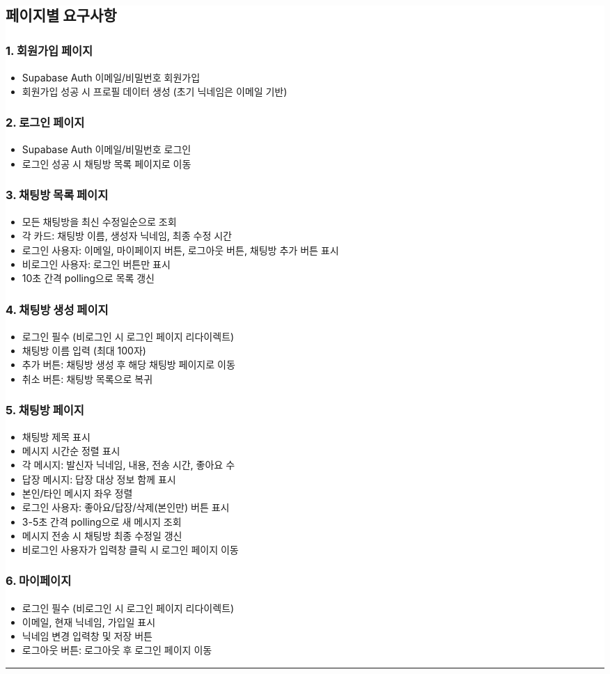 
## 페이지별 요구사항

### 1. 회원가입 페이지
- Supabase Auth 이메일/비밀번호 회원가입
- 회원가입 성공 시 프로필 데이터 생성 (초기 닉네임은 이메일 기반)

### 2. 로그인 페이지
- Supabase Auth 이메일/비밀번호 로그인
- 로그인 성공 시 채팅방 목록 페이지로 이동

### 3. 채팅방 목록 페이지
- 모든 채팅방을 최신 수정일순으로 조회
- 각 카드: 채팅방 이름, 생성자 닉네임, 최종 수정 시간
- 로그인 사용자: 이메일, 마이페이지 버튼, 로그아웃 버튼, 채팅방 추가 버튼 표시
- 비로그인 사용자: 로그인 버튼만 표시
- 10초 간격 polling으로 목록 갱신

### 4. 채팅방 생성 페이지
- 로그인 필수 (비로그인 시 로그인 페이지 리다이렉트)
- 채팅방 이름 입력 (최대 100자)
- 추가 버튼: 채팅방 생성 후 해당 채팅방 페이지로 이동
- 취소 버튼: 채팅방 목록으로 복귀

### 5. 채팅방 페이지
- 채팅방 제목 표시
- 메시지 시간순 정렬 표시
- 각 메시지: 발신자 닉네임, 내용, 전송 시간, 좋아요 수
- 답장 메시지: 답장 대상 정보 함께 표시
- 본인/타인 메시지 좌우 정렬
- 로그인 사용자: 좋아요/답장/삭제(본인만) 버튼 표시
- 3-5초 간격 polling으로 새 메시지 조회
- 메시지 전송 시 채팅방 최종 수정일 갱신
- 비로그인 사용자가 입력창 클릭 시 로그인 페이지 이동

### 6. 마이페이지
- 로그인 필수 (비로그인 시 로그인 페이지 리다이렉트)
- 이메일, 현재 닉네임, 가입일 표시
- 닉네임 변경 입력창 및 저장 버튼
- 로그아웃 버튼: 로그아웃 후 로그인 페이지 이동

---